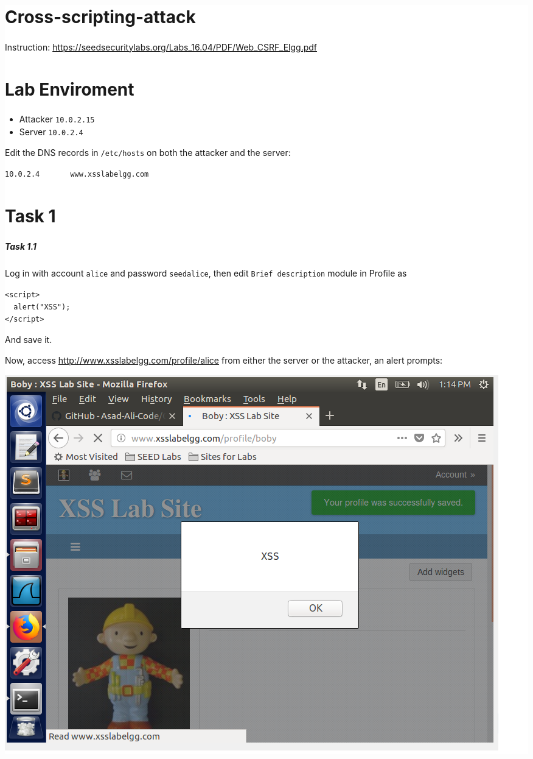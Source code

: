# Cross-scripting-attack


Instruction: https://seedsecuritylabs.org/Labs_16.04/PDF/Web_CSRF_Elgg.pdf
# Lab Enviroment
- Attacker ```10.0.2.15```
- Server  ```10.0.2.4```

Edit the DNS records in ```/etc/hosts``` on both the attacker and the server:
```
10.0.2.4       www.xsslabelgg.com
```
# Task 1
##### Task 1.1
Log in with account ```alice``` and password ```seedalice```, then edit ```Brief description``` module in Profile as
```
<script>
  alert("XSS");
</script>
```

And save it.

Now, access http://www.xsslabelgg.com/profile/alice from either the server or the attacker, an alert prompts:

![alt text](https://github.com/Qurat-ul-ainn/Cross-scripting-attack/blob/main/11.PNG)
